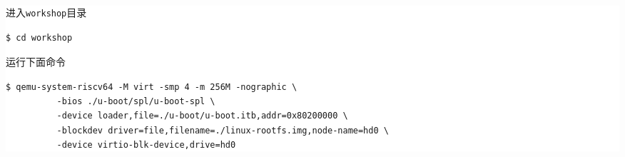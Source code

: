 进入`workshop`目录

``` shell
$ cd workshop
```

运行下面命令

``` shell
$ qemu-system-riscv64 -M virt -smp 4 -m 256M -nographic \
          -bios ./u-boot/spl/u-boot-spl \
          -device loader,file=./u-boot/u-boot.itb,addr=0x80200000 \
          -blockdev driver=file,filename=./linux-rootfs.img,node-name=hd0 \
          -device virtio-blk-device,drive=hd0
```

